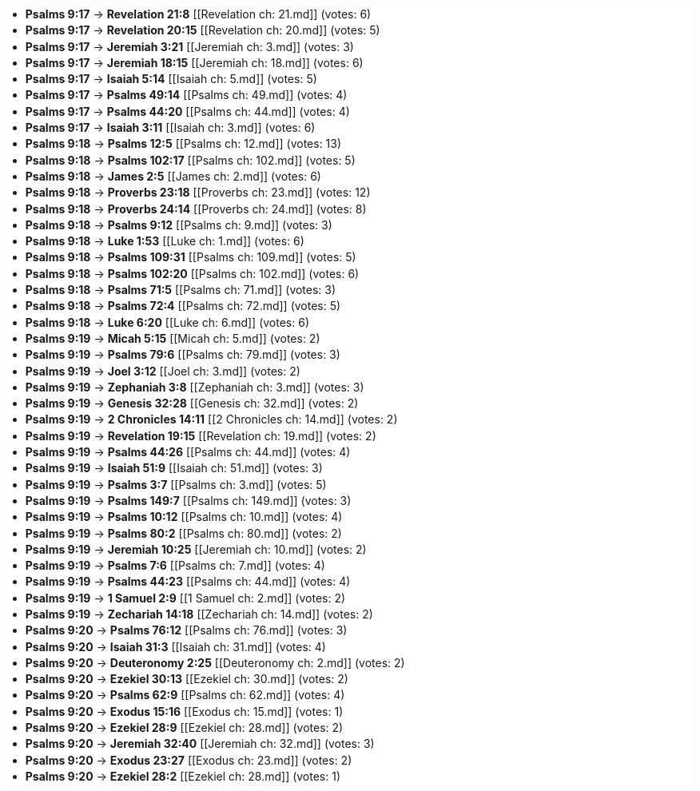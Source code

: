 - **Psalms 9:17** → **Revelation 21:8** [[Revelation ch: 21.md]] (votes: 6)
- **Psalms 9:17** → **Revelation 20:15** [[Revelation ch: 20.md]] (votes: 5)
- **Psalms 9:17** → **Jeremiah 3:21** [[Jeremiah ch: 3.md]] (votes: 3)
- **Psalms 9:17** → **Jeremiah 18:15** [[Jeremiah ch: 18.md]] (votes: 6)
- **Psalms 9:17** → **Isaiah 5:14** [[Isaiah ch: 5.md]] (votes: 5)
- **Psalms 9:17** → **Psalms 49:14** [[Psalms ch: 49.md]] (votes: 4)
- **Psalms 9:17** → **Psalms 44:20** [[Psalms ch: 44.md]] (votes: 4)
- **Psalms 9:17** → **Isaiah 3:11** [[Isaiah ch: 3.md]] (votes: 6)
- **Psalms 9:18** → **Psalms 12:5** [[Psalms ch: 12.md]] (votes: 13)
- **Psalms 9:18** → **Psalms 102:17** [[Psalms ch: 102.md]] (votes: 5)
- **Psalms 9:18** → **James 2:5** [[James ch: 2.md]] (votes: 6)
- **Psalms 9:18** → **Proverbs 23:18** [[Proverbs ch: 23.md]] (votes: 12)
- **Psalms 9:18** → **Proverbs 24:14** [[Proverbs ch: 24.md]] (votes: 8)
- **Psalms 9:18** → **Psalms 9:12** [[Psalms ch: 9.md]] (votes: 3)
- **Psalms 9:18** → **Luke 1:53** [[Luke ch: 1.md]] (votes: 6)
- **Psalms 9:18** → **Psalms 109:31** [[Psalms ch: 109.md]] (votes: 5)
- **Psalms 9:18** → **Psalms 102:20** [[Psalms ch: 102.md]] (votes: 6)
- **Psalms 9:18** → **Psalms 71:5** [[Psalms ch: 71.md]] (votes: 3)
- **Psalms 9:18** → **Psalms 72:4** [[Psalms ch: 72.md]] (votes: 5)
- **Psalms 9:18** → **Luke 6:20** [[Luke ch: 6.md]] (votes: 6)
- **Psalms 9:19** → **Micah 5:15** [[Micah ch: 5.md]] (votes: 2)
- **Psalms 9:19** → **Psalms 79:6** [[Psalms ch: 79.md]] (votes: 3)
- **Psalms 9:19** → **Joel 3:12** [[Joel ch: 3.md]] (votes: 2)
- **Psalms 9:19** → **Zephaniah 3:8** [[Zephaniah ch: 3.md]] (votes: 3)
- **Psalms 9:19** → **Genesis 32:28** [[Genesis ch: 32.md]] (votes: 2)
- **Psalms 9:19** → **2 Chronicles 14:11** [[2 Chronicles ch: 14.md]] (votes: 2)
- **Psalms 9:19** → **Revelation 19:15** [[Revelation ch: 19.md]] (votes: 2)
- **Psalms 9:19** → **Psalms 44:26** [[Psalms ch: 44.md]] (votes: 4)
- **Psalms 9:19** → **Isaiah 51:9** [[Isaiah ch: 51.md]] (votes: 3)
- **Psalms 9:19** → **Psalms 3:7** [[Psalms ch: 3.md]] (votes: 5)
- **Psalms 9:19** → **Psalms 149:7** [[Psalms ch: 149.md]] (votes: 3)
- **Psalms 9:19** → **Psalms 10:12** [[Psalms ch: 10.md]] (votes: 4)
- **Psalms 9:19** → **Psalms 80:2** [[Psalms ch: 80.md]] (votes: 2)
- **Psalms 9:19** → **Jeremiah 10:25** [[Jeremiah ch: 10.md]] (votes: 2)
- **Psalms 9:19** → **Psalms 7:6** [[Psalms ch: 7.md]] (votes: 4)
- **Psalms 9:19** → **Psalms 44:23** [[Psalms ch: 44.md]] (votes: 4)
- **Psalms 9:19** → **1 Samuel 2:9** [[1 Samuel ch: 2.md]] (votes: 2)
- **Psalms 9:19** → **Zechariah 14:18** [[Zechariah ch: 14.md]] (votes: 2)
- **Psalms 9:20** → **Psalms 76:12** [[Psalms ch: 76.md]] (votes: 3)
- **Psalms 9:20** → **Isaiah 31:3** [[Isaiah ch: 31.md]] (votes: 4)
- **Psalms 9:20** → **Deuteronomy 2:25** [[Deuteronomy ch: 2.md]] (votes: 2)
- **Psalms 9:20** → **Ezekiel 30:13** [[Ezekiel ch: 30.md]] (votes: 2)
- **Psalms 9:20** → **Psalms 62:9** [[Psalms ch: 62.md]] (votes: 4)
- **Psalms 9:20** → **Exodus 15:16** [[Exodus ch: 15.md]] (votes: 1)
- **Psalms 9:20** → **Ezekiel 28:9** [[Ezekiel ch: 28.md]] (votes: 2)
- **Psalms 9:20** → **Jeremiah 32:40** [[Jeremiah ch: 32.md]] (votes: 3)
- **Psalms 9:20** → **Exodus 23:27** [[Exodus ch: 23.md]] (votes: 2)
- **Psalms 9:20** → **Ezekiel 28:2** [[Ezekiel ch: 28.md]] (votes: 1)
